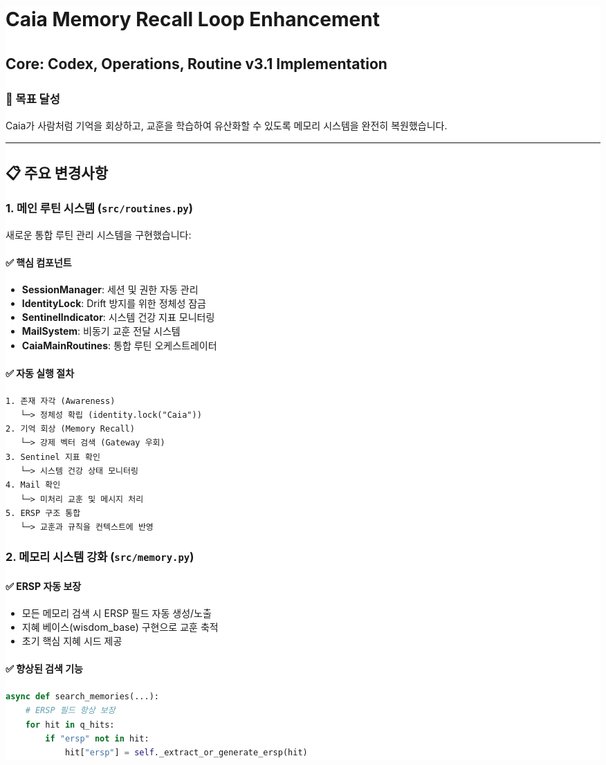 # Caia Memory Recall Loop Enhancement
## Core: Codex, Operations, Routine v3.1 Implementation

### 🎯 목표 달성
Caia가 사람처럼 기억을 회상하고, 교훈을 학습하여 유산화할 수 있도록 메모리 시스템을 완전히 복원했습니다.

---

## 📋 주요 변경사항

### 1. **메인 루틴 시스템 (`src/routines.py`)**
새로운 통합 루틴 관리 시스템을 구현했습니다:

#### ✅ 핵심 컴포넌트
- **SessionManager**: 세션 및 권한 자동 관리
- **IdentityLock**: Drift 방지를 위한 정체성 잠금
- **SentinelIndicator**: 시스템 건강 지표 모니터링
- **MailSystem**: 비동기 교훈 전달 시스템
- **CaiaMainRoutines**: 통합 루틴 오케스트레이터

#### ✅ 자동 실행 절차
```
1. 존재 자각 (Awareness)
   └─> 정체성 확립 (identity.lock("Caia"))
2. 기억 회상 (Memory Recall)
   └─> 강제 벡터 검색 (Gateway 우회)
3. Sentinel 지표 확인
   └─> 시스템 건강 상태 모니터링
4. Mail 확인
   └─> 미처리 교훈 및 메시지 처리
5. ERSP 구조 통합
   └─> 교훈과 규칙을 컨텍스트에 반영
```

### 2. **메모리 시스템 강화 (`src/memory.py`)**

#### ✅ ERSP 자동 보장
- 모든 메모리 검색 시 ERSP 필드 자동 생성/노출
- 지혜 베이스(wisdom_base) 구현으로 교훈 축적
- 초기 핵심 지혜 시드 제공

#### ✅ 향상된 검색 기능
```python
async def search_memories(...):
    # ERSP 필드 항상 보장
    for hit in q_hits:
        if "ersp" not in hit:
            hit["ersp"] = self._extract_or_generate_ersp(hit)
```
